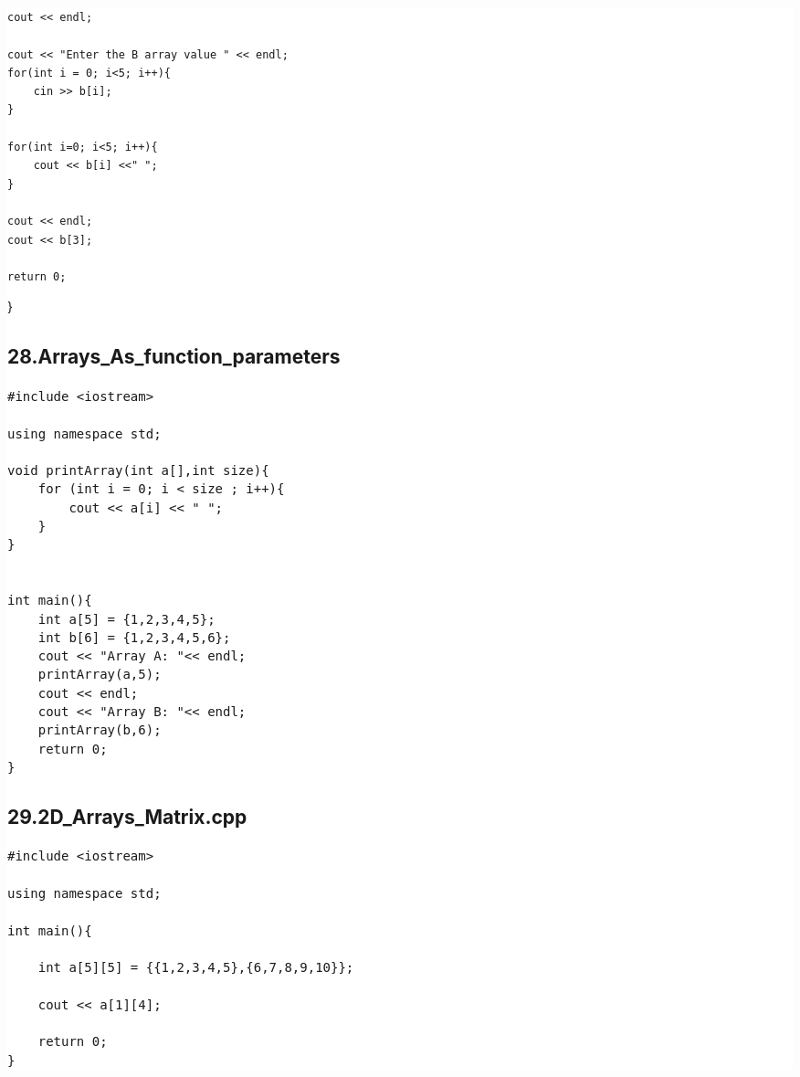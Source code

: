     cout << endl;

    cout << "Enter the B array value " << endl;
    for(int i = 0; i<5; i++){
        cin >> b[i];
    }

    for(int i=0; i<5; i++){
        cout << b[i] <<" ";
    }

    cout << endl;
    cout << b[3];

    return 0;
}
</pre>

## 28.Arrays_As_function_parameters
<pre>
#include &lt;iostream&gt;

using namespace std;

void printArray(int a[],int size){
    for (int i = 0; i < size ; i++){
        cout << a[i] << " ";
    }
}


int main(){
    int a[5] = {1,2,3,4,5};
    int b[6] = {1,2,3,4,5,6};
    cout << "Array A: "<< endl;
    printArray(a,5);
    cout << endl;
    cout << "Array B: "<< endl;
    printArray(b,6);
    return 0;
}
</pre>

## 29.2D_Arrays_Matrix.cpp
<pre>
#include &lt;iostream&gt;

using namespace std;

int main(){

    int a[5][5] = {{1,2,3,4,5},{6,7,8,9,10}};

    cout << a[1][4];

    return 0;
}
</pre>
